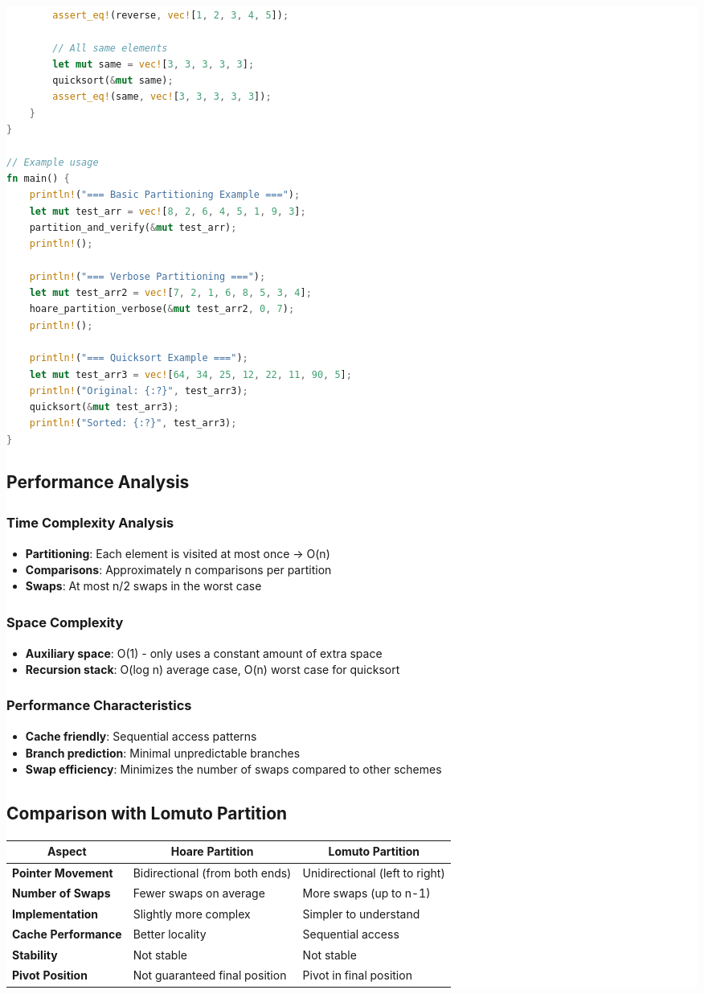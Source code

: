 ```rust
        assert_eq!(reverse, vec![1, 2, 3, 4, 5]);
        
        // All same elements
        let mut same = vec![3, 3, 3, 3, 3];
        quicksort(&mut same);
        assert_eq!(same, vec![3, 3, 3, 3, 3]);
    }
}

// Example usage
fn main() {
    println!("=== Basic Partitioning Example ===");
    let mut test_arr = vec![8, 2, 6, 4, 5, 1, 9, 3];
    partition_and_verify(&mut test_arr);
    println!();
    
    println!("=== Verbose Partitioning ===");
    let mut test_arr2 = vec![7, 2, 1, 6, 8, 5, 3, 4];
    hoare_partition_verbose(&mut test_arr2, 0, 7);
    println!();
    
    println!("=== Quicksort Example ===");
    let mut test_arr3 = vec![64, 34, 25, 12, 22, 11, 90, 5];
    println!("Original: {:?}", test_arr3);
    quicksort(&mut test_arr3);
    println!("Sorted: {:?}", test_arr3);
}
```

## Performance Analysis

### Time Complexity Analysis
- **Partitioning**: Each element is visited at most once → O(n)
- **Comparisons**: Approximately n comparisons per partition
- **Swaps**: At most n/2 swaps in the worst case

### Space Complexity
- **Auxiliary space**: O(1) - only uses a constant amount of extra space
- **Recursion stack**: O(log n) average case, O(n) worst case for quicksort

### Performance Characteristics
- **Cache friendly**: Sequential access patterns
- **Branch prediction**: Minimal unpredictable branches
- **Swap efficiency**: Minimizes the number of swaps compared to other schemes

## Comparison with Lomuto Partition

| Aspect | Hoare Partition | Lomuto Partition |
|--------|----------------|------------------|
| **Pointer Movement** | Bidirectional (from both ends) | Unidirectional (left to right) |
| **Number of Swaps** | Fewer swaps on average | More swaps (up to n-1) |
| **Implementation** | Slightly more complex | Simpler to understand |
| **Cache Performance** | Better locality | Sequential access |
| **Stability** | Not stable | Not stable |
| **Pivot Position** | Not guaranteed final position | Pivot in final position |
